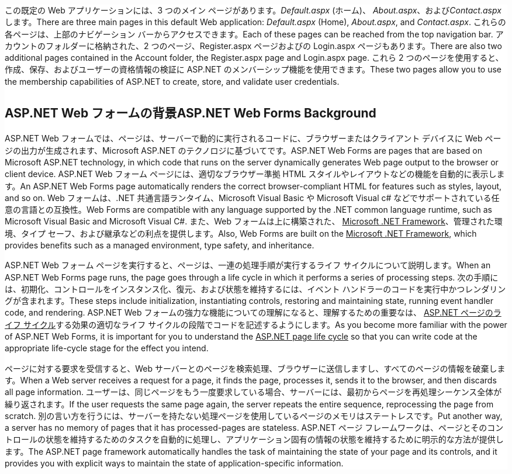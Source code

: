 <span data-ttu-id="1826e-185">この既定の Web アプリケーションには、3 つのメイン ページがあります。*Default.aspx* (ホーム)、 *About.aspx*、および*Contact.aspx*します。</span><span class="sxs-lookup"><span data-stu-id="1826e-185">There are three main pages in this default Web application: *Default.aspx* (Home), *About.aspx*, and *Contact.aspx*.</span></span> <span data-ttu-id="1826e-186">これらの各ページは、上部のナビゲーション バーからアクセスできます。</span><span class="sxs-lookup"><span data-stu-id="1826e-186">Each of these pages can be reached from the top navigation bar.</span></span> <span data-ttu-id="1826e-187">アカウントのフォルダーに格納された、2 つのページ、Register.aspx ページおよびの Login.aspx ページもあります。</span><span class="sxs-lookup"><span data-stu-id="1826e-187">There are also two additional pages contained in the Account folder, the Register.aspx page and Login.aspx page.</span></span> <span data-ttu-id="1826e-188">これら 2 つのページを使用すると、作成、保存、およびユーザーの資格情報の検証に ASP.NET のメンバーシップ機能を使用できます。</span><span class="sxs-lookup"><span data-stu-id="1826e-188">These two pages allow you to use the membership capabilities of ASP.NET to create, store, and validate user credentials.</span></span>

## <a name="aspnet-web-forms-background"></a><span data-ttu-id="1826e-189">ASP.NET Web フォームの背景</span><span class="sxs-lookup"><span data-stu-id="1826e-189">ASP.NET Web Forms Background</span></span>

<span data-ttu-id="1826e-190">ASP.NET Web フォームでは、ページは、サーバーで動的に実行されるコードに、ブラウザーまたはクライアント デバイスに Web ページの出力が生成されます、Microsoft ASP.NET のテクノロジに基づいてです。</span><span class="sxs-lookup"><span data-stu-id="1826e-190">ASP.NET Web Forms are pages that are based on Microsoft ASP.NET technology, in which code that runs on the server dynamically generates Web page output to the browser or client device.</span></span> <span data-ttu-id="1826e-191">ASP.NET Web フォーム ページには、適切なブラウザー準拠 HTML スタイルやレイアウトなどの機能を自動的に表示します。</span><span class="sxs-lookup"><span data-stu-id="1826e-191">An ASP.NET Web Forms page automatically renders the correct browser-compliant HTML for features such as styles, layout, and so on.</span></span> <span data-ttu-id="1826e-192">Web フォームは、.NET 共通言語ランタイム、Microsoft Visual Basic や Microsoft Visual c# などでサポートされている任意の言語との互換性。</span><span class="sxs-lookup"><span data-stu-id="1826e-192">Web Forms are compatible with any language supported by the .NET common language runtime, such as Microsoft Visual Basic and Microsoft Visual C#.</span></span> <span data-ttu-id="1826e-193">また、Web フォームは上に構築された、 [Microsoft .NET Framework](https://msdn.microsoft.com/vstudio/aa496123)、管理された環境、タイプ セーフ、および継承などの利点を提供します。</span><span class="sxs-lookup"><span data-stu-id="1826e-193">Also, Web Forms are built on the [Microsoft .NET Framework](https://msdn.microsoft.com/vstudio/aa496123), which provides benefits such as a managed environment, type safety, and inheritance.</span></span>

<span data-ttu-id="1826e-194">ASP.NET Web フォーム ページを実行すると、ページは、一連の処理手順が実行するライフ サイクルについて説明します。</span><span class="sxs-lookup"><span data-stu-id="1826e-194">When an ASP.NET Web Forms page runs, the page goes through a life cycle in which it performs a series of processing steps.</span></span> <span data-ttu-id="1826e-195">次の手順には、初期化、コントロールをインスタンス化、復元、および状態を維持するには、イベント ハンドラーのコードを実行中かつレンダリングが含まれます。</span><span class="sxs-lookup"><span data-stu-id="1826e-195">These steps include initialization, instantiating controls, restoring and maintaining state, running event handler code, and rendering.</span></span> <span data-ttu-id="1826e-196">ASP.NET Web フォームの強力な機能についての理解になると、理解するための重要なは、 [ASP.NET ページのライフ サイクル](https://msdn.microsoft.com/library/ms178472(v=vs.100).aspx)する効果の適切なライフ サイクルの段階でコードを記述するようにします。</span><span class="sxs-lookup"><span data-stu-id="1826e-196">As you become more familiar with the power of ASP.NET Web Forms, it is important for you to understand the [ASP.NET page life cycle](https://msdn.microsoft.com/library/ms178472(v=vs.100).aspx) so that you can write code at the appropriate life-cycle stage for the effect you intend.</span></span>

<span data-ttu-id="1826e-197">ページに対する要求を受信すると、Web サーバーとのページを検索処理、ブラウザーに送信しますし、すべてのページの情報を破棄します。</span><span class="sxs-lookup"><span data-stu-id="1826e-197">When a Web server receives a request for a page, it finds the page, processes it, sends it to the browser, and then discards all page information.</span></span> <span data-ttu-id="1826e-198">ユーザーは、同じページをもう一度要求している場合、サーバーには、最初からページを再処理シーケンス全体が繰り返されます。</span><span class="sxs-lookup"><span data-stu-id="1826e-198">If the user requests the same page again, the server repeats the entire sequence, reprocessing the page from scratch.</span></span> <span data-ttu-id="1826e-199">別の言い方を行うには、サーバーを持たない処理ページを使用しているページのメモリはステートレスです。</span><span class="sxs-lookup"><span data-stu-id="1826e-199">Put another way, a server has no memory of pages that it has processed-pages are stateless.</span></span> <span data-ttu-id="1826e-200">ASP.NET ページ フレームワークは、ページとそのコントロールの状態を維持するためのタスクを自動的に処理し、アプリケーション固有の情報の状態を維持するために明示的な方法が提供します。</span><span class="sxs-lookup"><span data-stu-id="1826e-200">The ASP.NET page framework automatically handles the task of maintaining the state of your page and its controls, and it provides you with explicit ways to maintain the state of application-specific information.</span></span>
